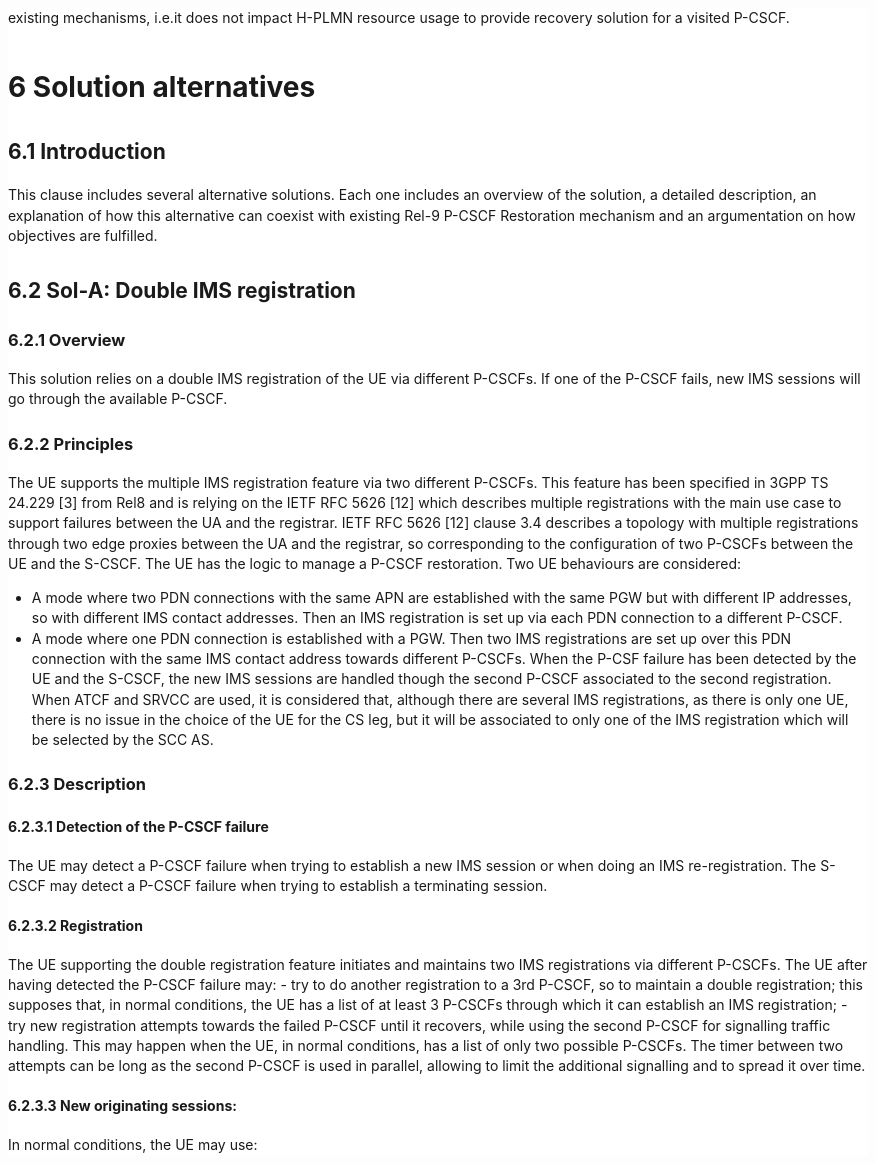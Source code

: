 existing mechanisms, i.e.it does not impact H-PLMN resource usage to provide
recovery solution for a visited P-CSCF.
# 6 Solution alternatives
## 6.1 Introduction
This clause includes several alternative solutions.
Each one includes an overview of the solution, a detailed description, an
explanation of how this alternative can coexist with existing Rel-9 P-CSCF
Restoration mechanism and an argumentation on how objectives are fulfilled.
## 6.2 Sol-A: Double IMS registration
### 6.2.1 Overview
This solution relies on a double IMS registration of the UE via different
P-CSCFs. If one of the P-CSCF fails, new IMS sessions will go through the
available P-CSCF.
### 6.2.2 Principles
The UE supports the multiple IMS registration feature via two different
P-CSCFs. This feature has been specified in 3GPP TS 24.229 [3] from Rel8 and
is relying on the IETF RFC 5626 [12] which describes multiple registrations
with the main use case to support failures between the UA and the registrar.
IETF RFC 5626 [12] clause 3.4 describes a topology with multiple registrations
through two edge proxies between the UA and the registrar, so corresponding to
the configuration of two P-CSCFs between the UE and the S-CSCF. The UE has the
logic to manage a P-CSCF restoration.
Two UE behaviours are considered:
  * A mode where two PDN connections with the same APN are established with the same PGW but with different IP addresses, so with different IMS contact addresses. Then an IMS registration is set up via each PDN connection to a different P-CSCF.
  * A mode where one PDN connection is established with a PGW. Then two IMS registrations are set up over this PDN connection with the same IMS contact address towards different P-CSCFs.
When the P-CSF failure has been detected by the UE and the S-CSCF, the new IMS
sessions are handled though the second P-CSCF associated to the second
registration.
When ATCF and SRVCC are used, it is considered that, although there are
several IMS registrations, as there is only one UE, there is no issue in the
choice of the UE for the CS leg, but it will be associated to only one of the
IMS registration which will be selected by the SCC AS.
### 6.2.3 Description
#### 6.2.3.1 Detection of the P-CSCF failure
The UE may detect a P-CSCF failure when trying to establish a new IMS session
or when doing an IMS re-registration.
The S-CSCF may detect a P-CSCF failure when trying to establish a terminating
session.
#### 6.2.3.2 Registration
The UE supporting the double registration feature initiates and maintains two
IMS registrations via different P-CSCFs.
The UE after having detected the P-CSCF failure may:
\- try to do another registration to a 3rd P-CSCF, so to maintain a double
registration; this supposes that, in normal conditions, the UE has a list of
at least 3 P-CSCFs through which it can establish an IMS registration;
\- try new registration attempts towards the failed P-CSCF until it recovers,
while using the second P-CSCF for signalling traffic handling. This may happen
when the UE, in normal conditions, has a list of only two possible P-CSCFs.
The timer between two attempts can be long as the second P-CSCF is used in
parallel, allowing to limit the additional signalling and to spread it over
time.
#### 6.2.3.3 New originating sessions:
In normal conditions, the UE may use: